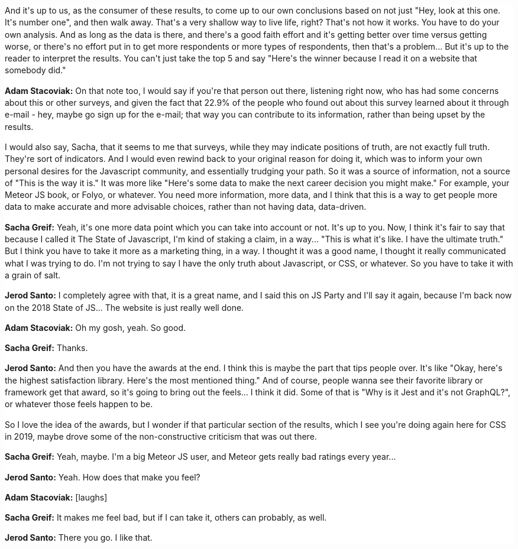 And it's up to us, as the consumer of these results, to come up to our own conclusions based on not just "Hey, look at this one. It's number one", and then walk away. That's a very shallow way to live life, right? That's not how it works. You have to do your own analysis. And as long as the data is there, and there's a good faith effort and it's getting better over time versus getting worse, or there's no effort put in to get more respondents or more types of respondents, then that's a problem... But it's up to the reader to interpret the results. You can't just take the top 5 and say "Here's the winner because I read it on a website that somebody did."

**Adam Stacoviak:** On that note too, I would say if you're that person out there, listening right now, who has had some concerns about this or other surveys, and given the fact that 22.9% of the people who found out about this survey learned about it through e-mail - hey, maybe go sign up for the e-mail; that way you can contribute to its information, rather than being upset by the results.

I would also say, Sacha, that it seems to me that surveys, while they may indicate positions of truth, are not exactly full truth. They're sort of indicators. And I would even rewind back to your original reason for doing it, which was to inform your own personal desires for the Javascript community, and essentially trudging your path. So it was a source of information, not a source of "This is the way it is." It was more like "Here's some data to make the next career decision you might make." For example, your Meteor JS book, or Folyo, or whatever. You need more information, more data, and I think that this is a way to get people more data to make accurate and more advisable choices, rather than not having data, data-driven.

**Sacha Greif:** Yeah, it's one more data point which you can take into account or not. It's up to you. Now, I think it's fair to say that because I called it The State of Javascript, I'm kind of staking a claim, in a way... "This is what it's like. I have the ultimate truth." But I think you have to take it more as a marketing thing, in a way. I thought it was a good name, I thought it really communicated what I was trying to do. I'm not trying to say I have the only truth about Javascript, or CSS, or whatever. So you have to take it with a grain of salt.

**Jerod Santo:** I completely agree with that, it is a great name, and I said this on JS Party and I'll say it again, because I'm back now on the 2018 State of JS... The website is just really well done.

**Adam Stacoviak:** Oh my gosh, yeah. So good.

**Sacha Greif:** Thanks.

**Jerod Santo:** And then you have the awards at the end. I think this is maybe the part that tips people over. It's like "Okay, here's the highest satisfaction library. Here's the most mentioned thing." And of course, people wanna see their favorite library or framework get that award, so it's going to bring out the feels... I think it did. Some of that is "Why is it Jest and it's not GraphQL?", or whatever those feels happen to be.

So I love the idea of the awards, but I wonder if that particular section of the results, which I see you're doing again here for CSS in 2019, maybe drove some of the non-constructive criticism that was out there.

**Sacha Greif:** Yeah, maybe. I'm a big Meteor JS user, and Meteor gets really bad ratings every year...

**Jerod Santo:** Yeah. How does that make you feel?

**Adam Stacoviak:** \[laughs\]

**Sacha Greif:** It makes me feel bad, but if I can take it, others can probably, as well.

**Jerod Santo:** There you go. I like that.
